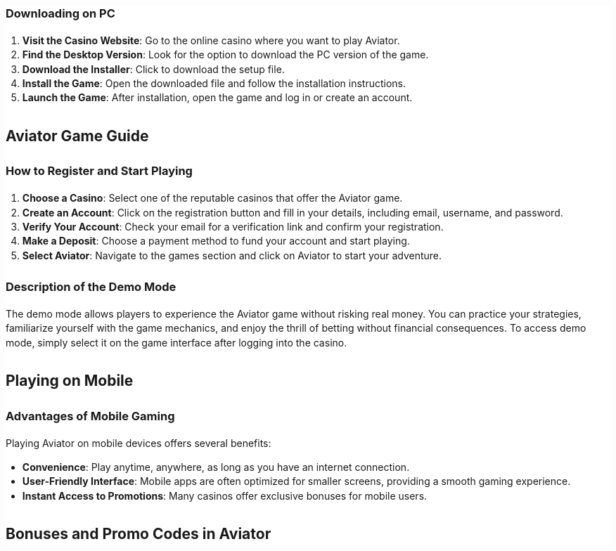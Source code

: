 ### Downloading on PC

1.  **Visit the Casino Website**: Go to the online casino where you want
    to play Aviator.
2.  **Find the Desktop Version**: Look for the option to download the PC
    version of the game.
3.  **Download the Installer**: Click to download the setup file.
4.  **Install the Game**: Open the downloaded file and follow the
    installation instructions.
5.  **Launch the Game**: After installation, open the game and log in or
    create an account.

## Aviator Game Guide

### How to Register and Start Playing

1.  **Choose a Casino**: Select one of the reputable casinos that offer
    the Aviator game.
2.  **Create an Account**: Click on the registration button and fill in
    your details, including email, username, and password.
3.  **Verify Your Account**: Check your email for a verification link
    and confirm your registration.
4.  **Make a Deposit**: Choose a payment method to fund your account and
    start playing.
5.  **Select Aviator**: Navigate to the games section and click on
    Aviator to start your adventure.

### Description of the Demo Mode

The demo mode allows players to experience the Aviator game without
risking real money. You can practice your strategies, familiarize
yourself with the game mechanics, and enjoy the thrill of betting
without financial consequences. To access demo mode, simply select it on
the game interface after logging into the casino.

## Playing on Mobile

### Advantages of Mobile Gaming

Playing Aviator on mobile devices offers several benefits:

-   **Convenience**: Play anytime, anywhere, as long as you have an
    internet connection.
-   **User-Friendly Interface**: Mobile apps are often optimized for
    smaller screens, providing a smooth gaming experience.
-   **Instant Access to Promotions**: Many casinos offer exclusive
    bonuses for mobile users.

## Bonuses and Promo Codes in Aviator
